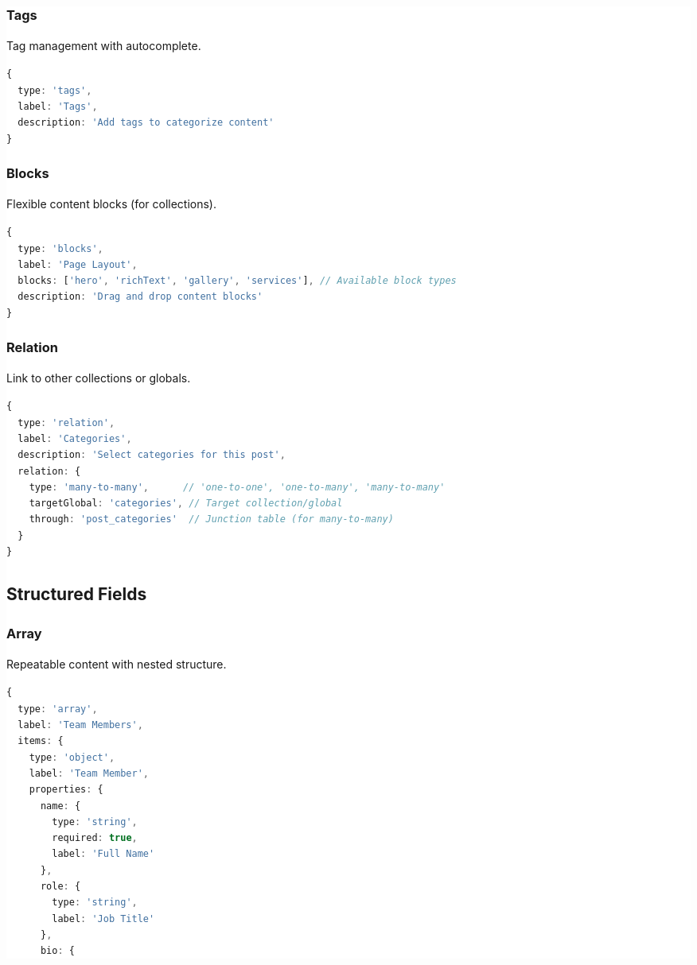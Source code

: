 ### Tags

Tag management with autocomplete.

```typescript
{
  type: 'tags',
  label: 'Tags',
  description: 'Add tags to categorize content'
}
```

### Blocks

Flexible content blocks (for collections).

```typescript
{
  type: 'blocks',
  label: 'Page Layout',
  blocks: ['hero', 'richText', 'gallery', 'services'], // Available block types
  description: 'Drag and drop content blocks'
}
```

### Relation

Link to other collections or globals.

```typescript
{
  type: 'relation',
  label: 'Categories',
  description: 'Select categories for this post',
  relation: {
    type: 'many-to-many',      // 'one-to-one', 'one-to-many', 'many-to-many'
    targetGlobal: 'categories', // Target collection/global
    through: 'post_categories'  // Junction table (for many-to-many)
  }
}
```

## Structured Fields

### Array

Repeatable content with nested structure.

```typescript
{
  type: 'array',
  label: 'Team Members',
  items: {
    type: 'object',
    label: 'Team Member',
    properties: {
      name: {
        type: 'string',
        required: true,
        label: 'Full Name'
      },
      role: {
        type: 'string',
        label: 'Job Title'
      },
      bio: {
```